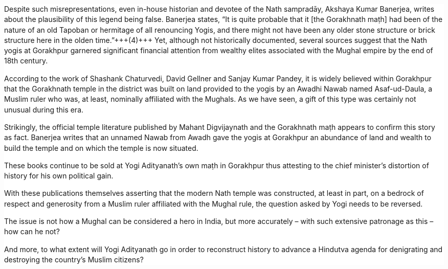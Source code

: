 Despite such misrepresentations, even in-house historian and devotee of the Nath sampradāy, Akshaya Kumar Banerjea, writes about the plausibility of this legend being false. Banerjea states, “It is quite probable that it [the Gorakhnath maṭh] had been of the nature of an old Tapoban or hermitage of all renouncing Yogis, and there might not have been any older stone structure or brick structure here in the olden time.”+++(4)+++ Yet, although not historically documented, several sources suggest that the Nath yogis at Gorakhpur garnered significant financial attention from wealthy elites associated with the Mughal empire by the end of 18th century.

According to the work of Shashank Chaturvedi, David Gellner and Sanjay Kumar Pandey, it is widely believed within Gorakhpur that the Gorakhnath temple in the district was built on land provided to the yogis by an Awadhi Nawab named Asaf-ud-Daula, a Muslim ruler who was, at least, nominally affiliated with the Mughals. As we have seen, a gift of this type was certainly not unusual during this era.

Strikingly, the official temple literature published by Mahant Digvijaynath and the Gorakhnath maṭh appears to confirm this story as fact. Banerjea writes that an unnamed Nawab from Awadh gave the yogis at Gorakhpur an abundance of land and wealth to build the temple and on which the temple is now situated.

These books continue to be sold at Yogi Adityanath’s own maṭh in Gorakhpur thus attesting to the chief minister’s distortion of history for his own political gain.

With these publications themselves asserting that the modern Nath temple was constructed, at least in part, on a bedrock of respect and generosity from a Muslim ruler affiliated with the Mughal rule, the question asked by Yogi needs to be reversed.

The issue is not how a Mughal can be considered a hero in India, but more accurately – with such extensive patronage as this –how can he not?

And more, to what extent will Yogi Adityanath go in order to reconstruct history to advance a Hindutva agenda for denigrating and destroying the country’s Muslim citizens?

